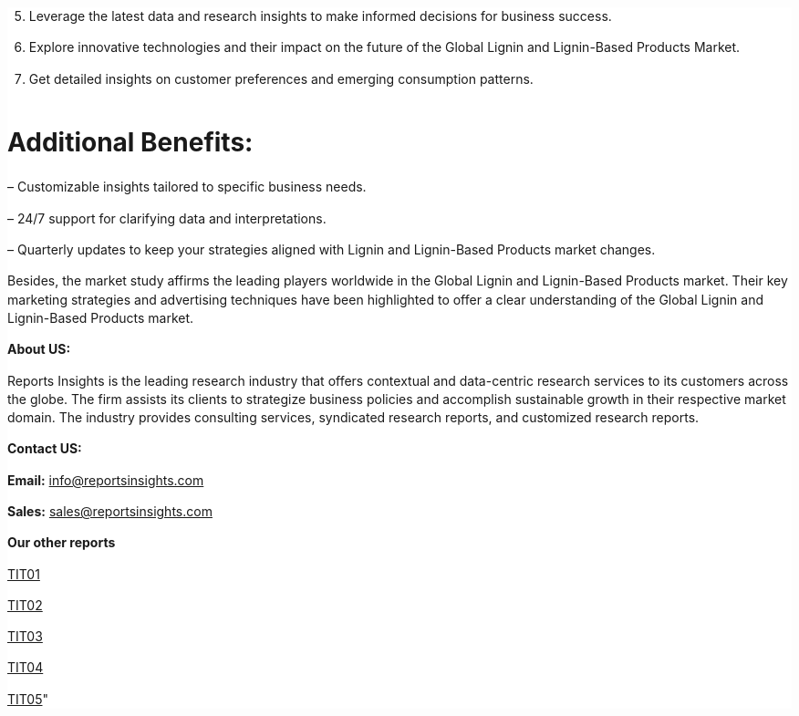 5. Leverage the latest data and research insights to make informed decisions for business success.

6. Explore innovative technologies and their impact on the future of the Global Lignin and Lignin-Based Products Market.

7. Get detailed insights on customer preferences and emerging consumption patterns.

# <strong>Additional Benefits:</strong>

– Customizable insights tailored to specific business needs.

– 24/7 support for clarifying data and interpretations.

– Quarterly updates to keep your strategies aligned with Lignin and Lignin-Based Products market changes.

Besides, the market study affirms the leading players worldwide in the Global Lignin and Lignin-Based Products market. Their key marketing strategies and advertising techniques have been highlighted to offer a clear understanding of the Global Lignin and Lignin-Based Products market.

<strong><strong>About US</strong>:</strong>

Reports Insights is the leading research industry that offers contextual and data-centric research services to its customers across the globe. The firm assists its clients to strategize business policies and accomplish sustainable growth in their respective market domain. The industry provides consulting services, syndicated research reports, and customized research reports.

<strong>Contact US:</strong>

<p class=><b>Email:</b> <a href=mailto:info@reportsinsights.com>info@reportsinsights.com</a></p>
<p class=><b>Sales:</b> <a href=mailto:sales@reportsinsights.com>sales@reportsinsights.com</a></p>

<strong>Our other reports</strong>

<a href=LIN01>TIT01</a>

<a href=LIN02>TIT02</a>

<a href=LIN03>TIT03</a>

<a href=LIN04>TIT04</a>

<a href=LIN05>TIT05</a>"
